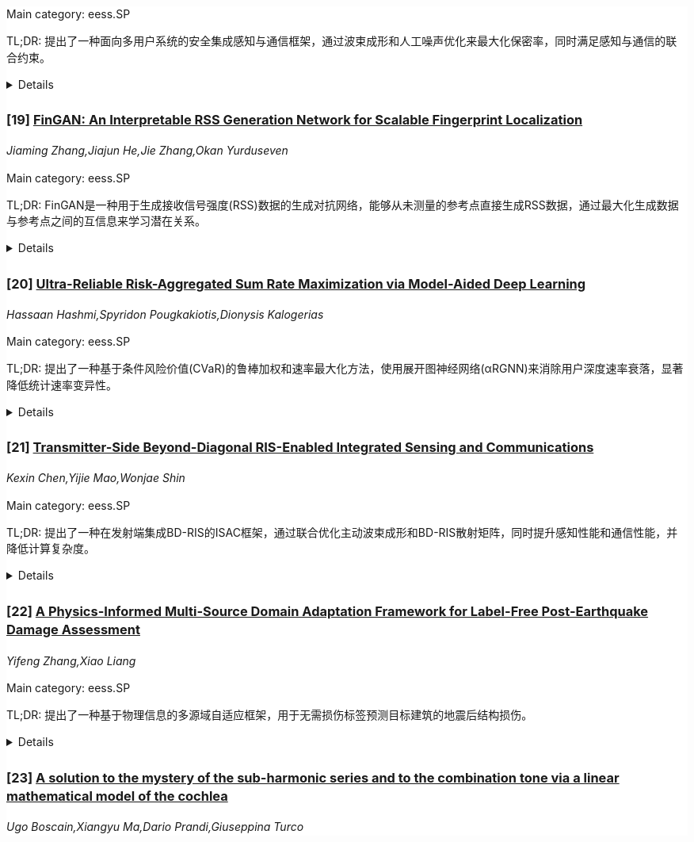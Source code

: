Main category: eess.SP

TL;DR: 提出了一种面向多用户系统的安全集成感知与通信框架，通过波束成形和人工噪声优化来最大化保密率，同时满足感知与通信的联合约束。


<details><summary>Details</summary></details>


### [19] [FinGAN: An Interpretable RSS Generation Network for Scalable Fingerprint Localization](https://arxiv.org/abs/2509.26286)
*Jiaming Zhang,Jiajun He,Jie Zhang,Okan Yurduseven*

Main category: eess.SP

TL;DR: FinGAN是一种用于生成接收信号强度(RSS)数据的生成对抗网络，能够从未测量的参考点直接生成RSS数据，通过最大化生成数据与参考点之间的互信息来学习潜在关系。


<details><summary>Details</summary></details>


### [20] [Ultra-Reliable Risk-Aggregated Sum Rate Maximization via Model-Aided Deep Learning](https://arxiv.org/abs/2509.26311)
*Hassaan Hashmi,Spyridon Pougkakiotis,Dionysis Kalogerias*

Main category: eess.SP

TL;DR: 提出了一种基于条件风险价值(CVaR)的鲁棒加权和速率最大化方法，使用展开图神经网络(αRGNN)来消除用户深度速率衰落，显著降低统计速率变异性。


<details><summary>Details</summary></details>


### [21] [Transmitter-Side Beyond-Diagonal RIS-Enabled Integrated Sensing and Communications](https://arxiv.org/abs/2509.26333)
*Kexin Chen,Yijie Mao,Wonjae Shin*

Main category: eess.SP

TL;DR: 提出了一种在发射端集成BD-RIS的ISAC框架，通过联合优化主动波束成形和BD-RIS散射矩阵，同时提升感知性能和通信性能，并降低计算复杂度。


<details><summary>Details</summary></details>


### [22] [A Physics-Informed Multi-Source Domain Adaptation Framework for Label-Free Post-Earthquake Damage Assessment](https://arxiv.org/abs/2509.26356)
*Yifeng Zhang,Xiao Liang*

Main category: eess.SP

TL;DR: 提出了一种基于物理信息的多源域自适应框架，用于无需损伤标签预测目标建筑的地震后结构损伤。


<details><summary>Details</summary></details>


### [23] [A solution to the mystery of the sub-harmonic series and to the combination tone via a linear mathematical model of the cochlea](https://arxiv.org/abs/2509.26395)
*Ugo Boscain,Xiangyu Ma,Dario Prandi,Giuseppina Turco*
